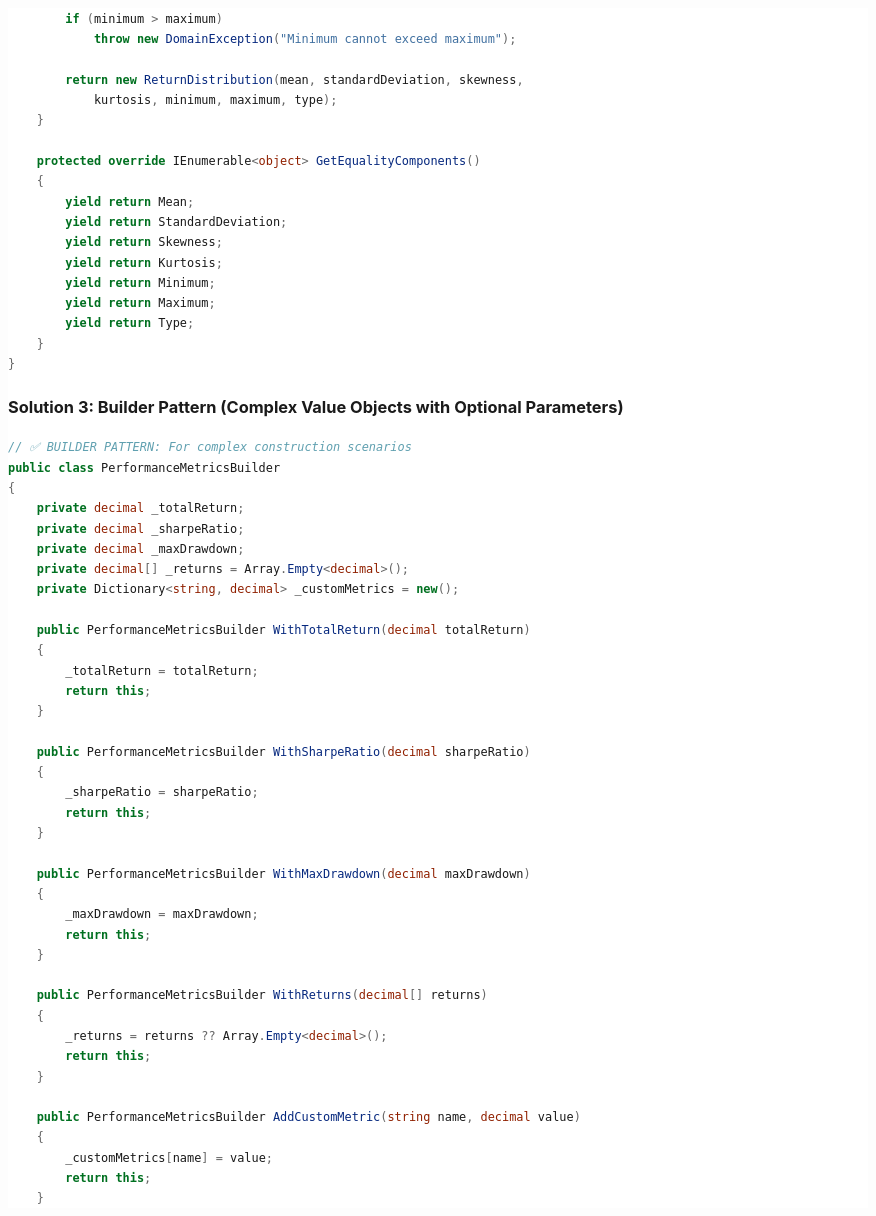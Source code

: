```csharp
        if (minimum > maximum)
            throw new DomainException("Minimum cannot exceed maximum");

        return new ReturnDistribution(mean, standardDeviation, skewness, 
            kurtosis, minimum, maximum, type);
    }

    protected override IEnumerable<object> GetEqualityComponents()
    {
        yield return Mean;
        yield return StandardDeviation;
        yield return Skewness;
        yield return Kurtosis;
        yield return Minimum;
        yield return Maximum;
        yield return Type;
    }
}
```

### **Solution 3: Builder Pattern (Complex Value Objects with Optional Parameters)**

```csharp
// ✅ BUILDER PATTERN: For complex construction scenarios
public class PerformanceMetricsBuilder
{
    private decimal _totalReturn;
    private decimal _sharpeRatio;
    private decimal _maxDrawdown;
    private decimal[] _returns = Array.Empty<decimal>();
    private Dictionary<string, decimal> _customMetrics = new();

    public PerformanceMetricsBuilder WithTotalReturn(decimal totalReturn)
    {
        _totalReturn = totalReturn;
        return this;
    }

    public PerformanceMetricsBuilder WithSharpeRatio(decimal sharpeRatio)
    {
        _sharpeRatio = sharpeRatio;
        return this;
    }

    public PerformanceMetricsBuilder WithMaxDrawdown(decimal maxDrawdown)
    {
        _maxDrawdown = maxDrawdown;
        return this;
    }

    public PerformanceMetricsBuilder WithReturns(decimal[] returns)
    {
        _returns = returns ?? Array.Empty<decimal>();
        return this;
    }

    public PerformanceMetricsBuilder AddCustomMetric(string name, decimal value)
    {
        _customMetrics[name] = value;
        return this;
    }

```